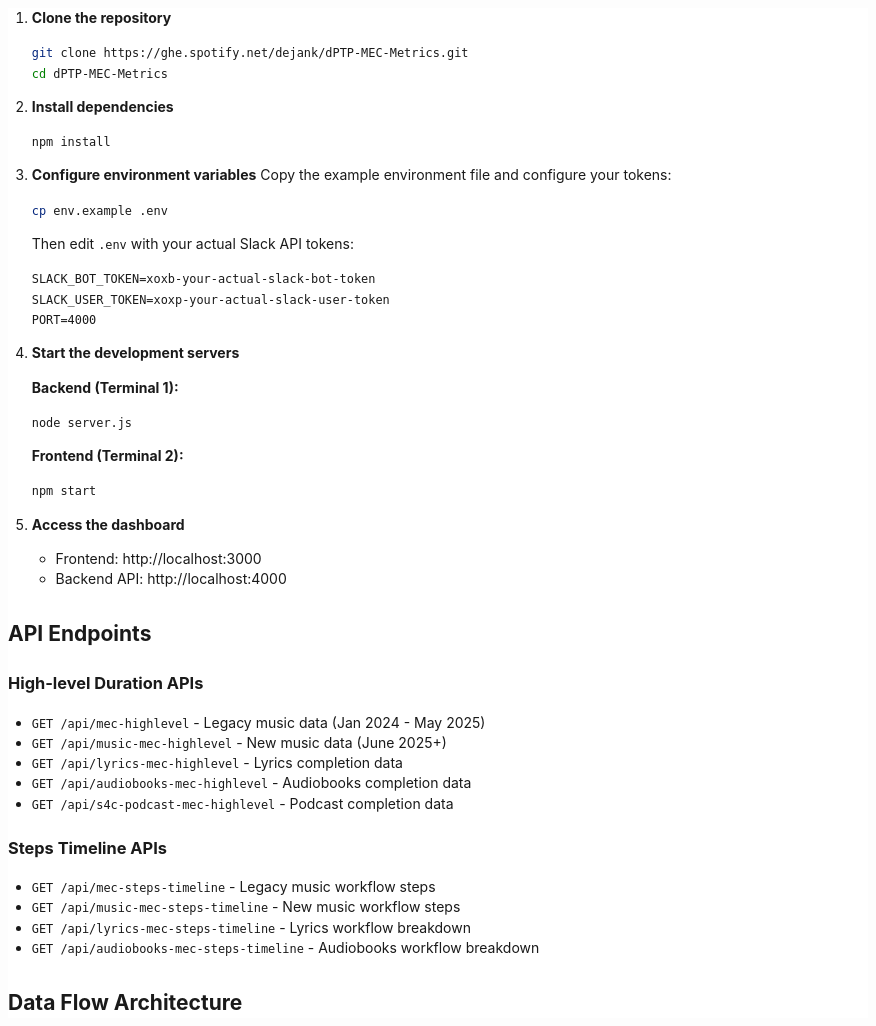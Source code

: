 1. **Clone the repository**
   ```bash
   git clone https://ghe.spotify.net/dejank/dPTP-MEC-Metrics.git
   cd dPTP-MEC-Metrics
   ```

2. **Install dependencies**
   ```bash
   npm install
   ```

3. **Configure environment variables**
   Copy the example environment file and configure your tokens:
   ```bash
   cp env.example .env
   ```
   Then edit `.env` with your actual Slack API tokens:
   ```env
   SLACK_BOT_TOKEN=xoxb-your-actual-slack-bot-token
   SLACK_USER_TOKEN=xoxp-your-actual-slack-user-token
   PORT=4000
   ```

4. **Start the development servers**
   
   **Backend (Terminal 1):**
   ```bash
   node server.js
   ```
   
   **Frontend (Terminal 2):**
   ```bash
   npm start
   ```

5. **Access the dashboard**
   - Frontend: http://localhost:3000
   - Backend API: http://localhost:4000

## API Endpoints

### High-level Duration APIs
- `GET /api/mec-highlevel` - Legacy music data (Jan 2024 - May 2025)
- `GET /api/music-mec-highlevel` - New music data (June 2025+)
- `GET /api/lyrics-mec-highlevel` - Lyrics completion data
- `GET /api/audiobooks-mec-highlevel` - Audiobooks completion data
- `GET /api/s4c-podcast-mec-highlevel` - Podcast completion data

### Steps Timeline APIs
- `GET /api/mec-steps-timeline` - Legacy music workflow steps
- `GET /api/music-mec-steps-timeline` - New music workflow steps
- `GET /api/lyrics-mec-steps-timeline` - Lyrics workflow breakdown
- `GET /api/audiobooks-mec-steps-timeline` - Audiobooks workflow breakdown

## Data Flow Architecture
